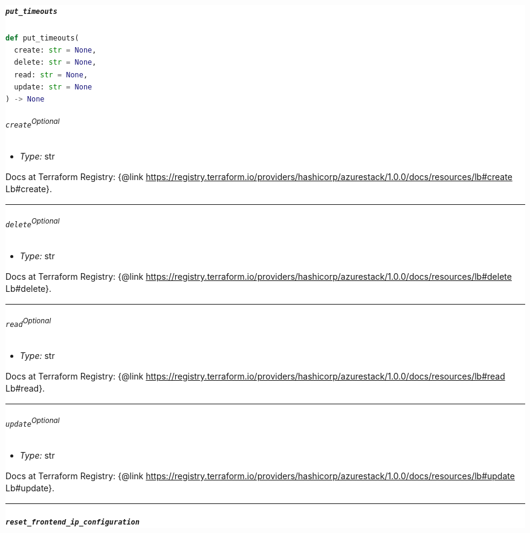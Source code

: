 
##### `put_timeouts` <a name="put_timeouts" id="@cdktf/provider-azurestack.lb.Lb.putTimeouts"></a>

```python
def put_timeouts(
  create: str = None,
  delete: str = None,
  read: str = None,
  update: str = None
) -> None
```

###### `create`<sup>Optional</sup> <a name="create" id="@cdktf/provider-azurestack.lb.Lb.putTimeouts.parameter.create"></a>

- *Type:* str

Docs at Terraform Registry: {@link https://registry.terraform.io/providers/hashicorp/azurestack/1.0.0/docs/resources/lb#create Lb#create}.

---

###### `delete`<sup>Optional</sup> <a name="delete" id="@cdktf/provider-azurestack.lb.Lb.putTimeouts.parameter.delete"></a>

- *Type:* str

Docs at Terraform Registry: {@link https://registry.terraform.io/providers/hashicorp/azurestack/1.0.0/docs/resources/lb#delete Lb#delete}.

---

###### `read`<sup>Optional</sup> <a name="read" id="@cdktf/provider-azurestack.lb.Lb.putTimeouts.parameter.read"></a>

- *Type:* str

Docs at Terraform Registry: {@link https://registry.terraform.io/providers/hashicorp/azurestack/1.0.0/docs/resources/lb#read Lb#read}.

---

###### `update`<sup>Optional</sup> <a name="update" id="@cdktf/provider-azurestack.lb.Lb.putTimeouts.parameter.update"></a>

- *Type:* str

Docs at Terraform Registry: {@link https://registry.terraform.io/providers/hashicorp/azurestack/1.0.0/docs/resources/lb#update Lb#update}.

---

##### `reset_frontend_ip_configuration` <a name="reset_frontend_ip_configuration" id="@cdktf/provider-azurestack.lb.Lb.resetFrontendIpConfiguration"></a>
